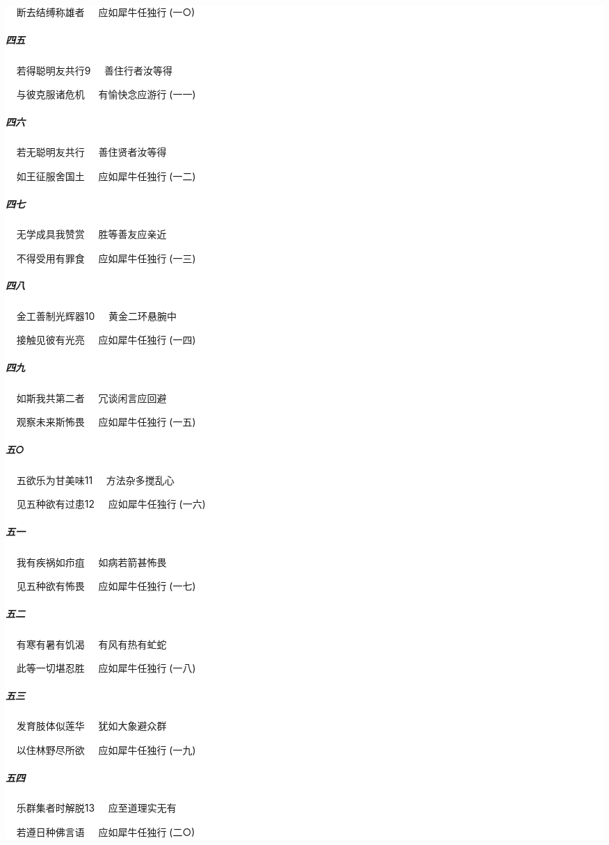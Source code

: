 &nbsp;&nbsp;&nbsp;&nbsp;断去结缚称雄者 &nbsp;&nbsp;&nbsp;&nbsp;应如犀牛任独行 (一○)

##### 四五 

&nbsp;&nbsp;&nbsp;&nbsp;若得聪明友共行9 &nbsp;&nbsp;&nbsp;&nbsp;善住行者汝等得

&nbsp;&nbsp;&nbsp;&nbsp;与彼克服诸危机 &nbsp;&nbsp;&nbsp;&nbsp;有愉快念应游行 (一一)

##### 四六 

&nbsp;&nbsp;&nbsp;&nbsp;若无聪明友共行 &nbsp;&nbsp;&nbsp;&nbsp;善住贤者汝等得

&nbsp;&nbsp;&nbsp;&nbsp;如王征服舍国土&nbsp;&nbsp;&nbsp;&nbsp; 应如犀牛任独行 (一二)

##### 四七 

&nbsp;&nbsp;&nbsp;&nbsp;无学成具我赞赏 &nbsp;&nbsp;&nbsp;&nbsp;胜等善友应亲近

&nbsp;&nbsp;&nbsp;&nbsp;不得受用有罪食 &nbsp;&nbsp;&nbsp;&nbsp;应如犀牛任独行 (一三)

##### 四八 

&nbsp;&nbsp;&nbsp;&nbsp;金工善制光辉器10 &nbsp;&nbsp;&nbsp;&nbsp;黄金二环悬腕中

&nbsp;&nbsp;&nbsp;&nbsp;接触见彼有光亮 &nbsp;&nbsp;&nbsp;&nbsp;应如犀牛任独行 (一四)

##### 四九 

&nbsp;&nbsp;&nbsp;&nbsp;如斯我共第二者 &nbsp;&nbsp;&nbsp;&nbsp;冗谈闲言应回避

&nbsp;&nbsp;&nbsp;&nbsp;观察未来斯怖畏 &nbsp;&nbsp;&nbsp;&nbsp;应如犀牛任独行 (一五)

##### 五○ 

&nbsp;&nbsp;&nbsp;&nbsp;五欲乐为甘美味11 &nbsp;&nbsp;&nbsp;&nbsp;方法杂多搅乱心

&nbsp;&nbsp;&nbsp;&nbsp;见五种欲有过患12 &nbsp;&nbsp;&nbsp;&nbsp;应如犀牛任独行 (一六)

##### 五一 

&nbsp;&nbsp;&nbsp;&nbsp;我有疾祸如疖疽 &nbsp;&nbsp;&nbsp;&nbsp;如病若箭甚怖畏

&nbsp;&nbsp;&nbsp;&nbsp;见五种欲有怖畏 &nbsp;&nbsp;&nbsp;&nbsp;应如犀牛任独行 (一七)

##### 五二 

&nbsp;&nbsp;&nbsp;&nbsp;有寒有暑有饥渴 &nbsp;&nbsp;&nbsp;&nbsp;有风有热有虻蛇

&nbsp;&nbsp;&nbsp;&nbsp;此等一切堪忍胜 &nbsp;&nbsp;&nbsp;&nbsp;应如犀牛任独行 (一八)

##### 五三 

&nbsp;&nbsp;&nbsp;&nbsp;发育肢体似莲华 &nbsp;&nbsp;&nbsp;&nbsp;犹如大象避众群

&nbsp;&nbsp;&nbsp;&nbsp;以住林野尽所欲 &nbsp;&nbsp;&nbsp;&nbsp;应如犀牛任独行 (一九)

##### 五四 

&nbsp;&nbsp;&nbsp;&nbsp;乐群集者时解脱13 &nbsp;&nbsp;&nbsp;&nbsp;应至道理实无有

&nbsp;&nbsp;&nbsp;&nbsp;若遵日种佛言语 &nbsp;&nbsp;&nbsp;&nbsp;应如犀牛任独行 (二○)

